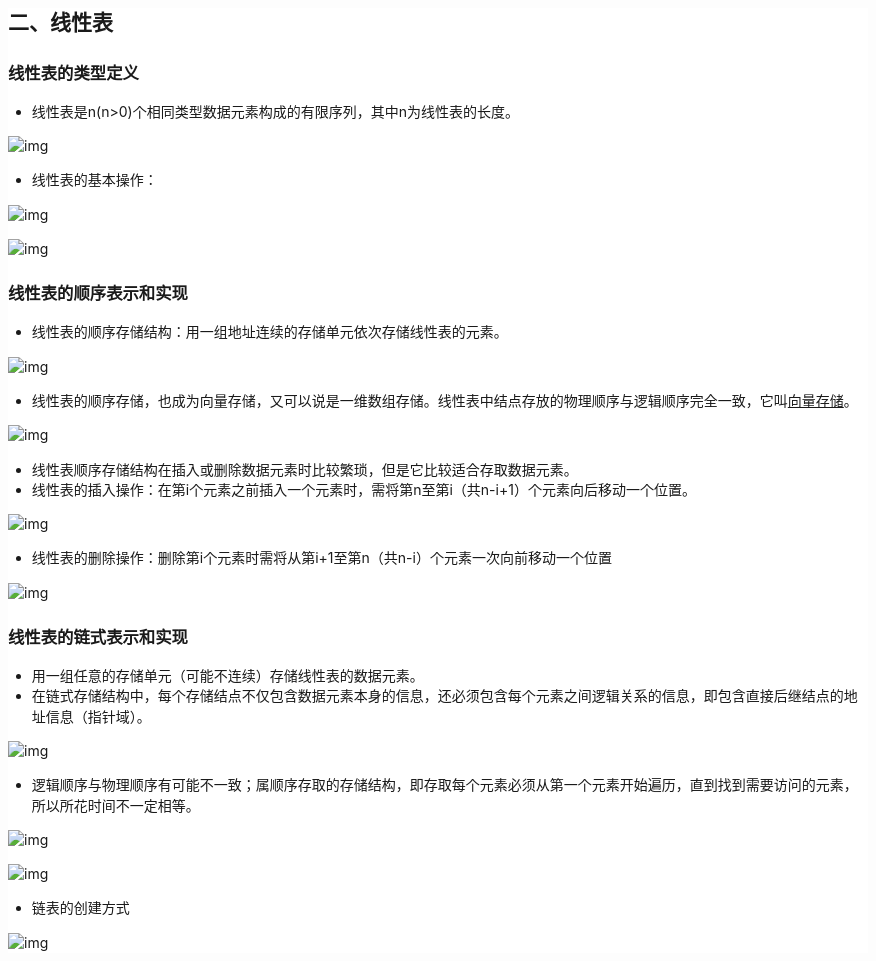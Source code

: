 ## 二、线性表

### 线性表的类型定义

- 线性表是n(n>0)个相同类型数据元素构成的有限序列，其中n为线性表的长度。

![img](https://pic4.zhimg.com/v2-3d298000b4f6e33c8aa11dfcf1940f33_b.jpg)

- 线性表的基本操作：                                                                                         

![img](https://pic3.zhimg.com/v2-5cc2bcd52d2644cdf8dc9fcdc722c2ce_b.jpg)

![img](https://pic1.zhimg.com/v2-4632549a9b499795f6c8ff0230bbf728_b.jpg)

### 线性表的顺序表示和实现

- 线性表的顺序存储结构：用一组地址连续的存储单元依次存储线性表的元素。

![img](https://pic1.zhimg.com/v2-388edc6deae96ba68aad04bb03dda7e4_b.jpg)

- 线性表的顺序存储，也成为向量存储，又可以说是一维数组存储。线性表中结点存放的物理顺序与逻辑顺序完全一致，它叫[向量存储](https://www.zhihu.com/search?q=%E5%90%91%E9%87%8F%E5%AD%98%E5%82%A8&search_source=Entity&hybrid_search_source=Entity&hybrid_search_extra=%7B%22sourceType%22%3A%22article%22%2C%22sourceId%22%3A%22356047870%22%7D)。

![img](https://pic3.zhimg.com/v2-196c9909863cdfb930f7f231208ff196_b.jpg)

- 线性表顺序存储结构在插入或删除数据元素时比较繁琐，但是它比较适合存取数据元素。
- 线性表的插入操作：在第i个元素之前插入一个元素时，需将第n至第i（共n-i+1）个元素向后移动一个位置。                                                                                         

![img](https://pic2.zhimg.com/v2-92476273c6e989e2c7ee5c7888e8a585_b.jpg)

- 线性表的删除操作：删除第i个元素时需将从第i+1至第n（共n-i）个元素一次向前移动一个位置                                                                                                 

![img](https://pic4.zhimg.com/v2-6fe7742fa810cd5e76335ca97763c783_b.jpg)

### 线性表的链式表示和实现

- 用一组任意的存储单元（可能不连续）存储线性表的数据元素。
- 在链式存储结构中，每个存储结点不仅包含数据元素本身的信息，还必须包含每个元素之间逻辑关系的信息，即包含直接后继结点的地址信息（指针域）。

![img](https://pic1.zhimg.com/v2-189a8060f9b811eff5666564339fd620_b.jpg)

- 逻辑顺序与物理顺序有可能不一致；属顺序存取的存储结构，即存取每个元素必须从第一个元素开始遍历，直到找到需要访问的元素，所以所花时间不一定相等。                                                                                                                  

![img](https://pic4.zhimg.com/v2-46dba8149a5e89d3534ca8f7b1e45e67_b.jpg)

![img](https://pic3.zhimg.com/v2-ea205a362c153ea51793c05ef9037e06_b.jpg)

- 链表的创建方式                                                                                                

![img](https://pic4.zhimg.com/v2-46fea85644349f1ac44e153d100316a7_b.jpg)
